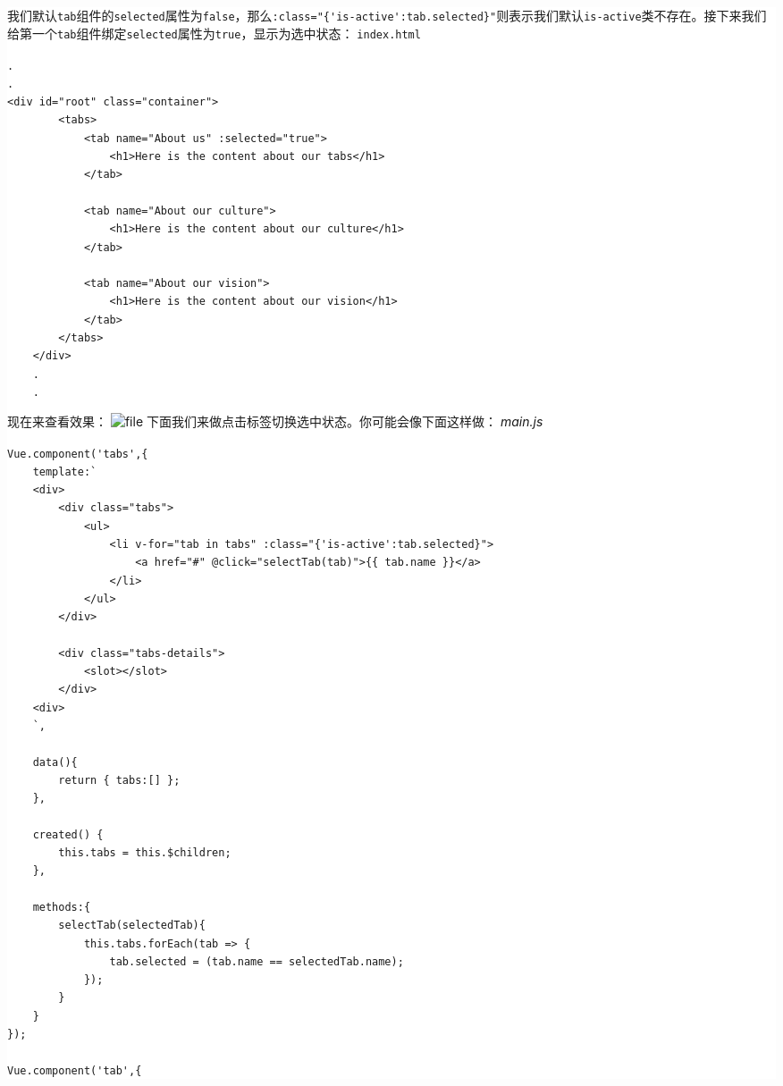 我们默认`tab`组件的`selected`属性为`false`，那么`:class="{'is-active':tab.selected}"`则表示我们默认`is-active`类不存在。接下来我们给第一个`tab`组件绑定`selected`属性为`true`，显示为选中状态：
`index.html`
```
.
.
<div id="root" class="container">
		<tabs>
			<tab name="About us" :selected="true">
				<h1>Here is the content about our tabs</h1>
			</tab>

			<tab name="About our culture">
				<h1>Here is the content about our culture</h1>
			</tab>

			<tab name="About our vision">
				<h1>Here is the content about our vision</h1>
			</tab>
		</tabs>
	</div>
	.
	.
```
现在来查看效果：
![file](https://lccdn.phphub.org/uploads/images/201810/15/19192/FXOi2cz9Zq.png?imageView2/2/w/1240/h/0)
下面我们来做点击标签切换选中状态。你可能会像下面这样做：
*main.js*
```
Vue.component('tabs',{
    template:`
    <div>
        <div class="tabs">
            <ul>
                <li v-for="tab in tabs" :class="{'is-active':tab.selected}">
                    <a href="#" @click="selectTab(tab)">{{ tab.name }}</a>
                </li>
            </ul>
        </div>

        <div class="tabs-details">
            <slot></slot>
        </div>
    <div>
    `,

    data(){
        return { tabs:[] };
    },

    created() {
        this.tabs = this.$children;
    },

    methods:{
        selectTab(selectedTab){
            this.tabs.forEach(tab => {
                tab.selected = (tab.name == selectedTab.name);
            });
        }
    }
});

Vue.component('tab',{
```